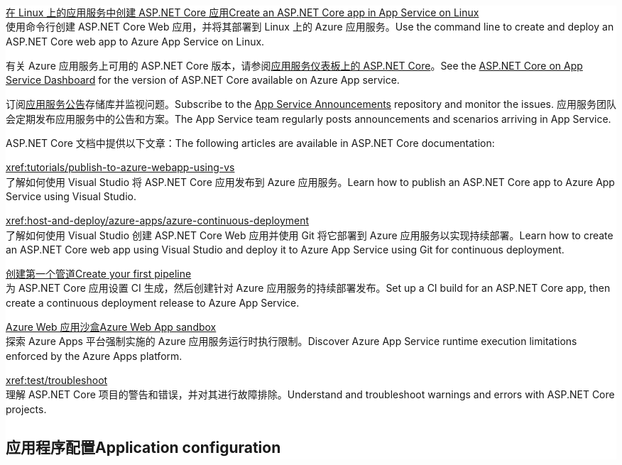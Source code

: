 [<span data-ttu-id="4bea6-110">在 Linux 上的应用服务中创建 ASP.NET Core 应用</span><span class="sxs-lookup"><span data-stu-id="4bea6-110">Create an ASP.NET Core app in App Service on Linux</span></span>](/azure/app-service/containers/quickstart-dotnetcore)  
<span data-ttu-id="4bea6-111">使用命令行创建 ASP.NET Core Web 应用，并将其部署到 Linux 上的 Azure 应用服务。</span><span class="sxs-lookup"><span data-stu-id="4bea6-111">Use the command line to create and deploy an ASP.NET Core web app to Azure App Service on Linux.</span></span>

<span data-ttu-id="4bea6-112">有关 Azure 应用服务上可用的 ASP.NET Core 版本，请参阅[应用服务仪表板上的 ASP.NET Core](https://aspnetcoreon.azurewebsites.net/)。</span><span class="sxs-lookup"><span data-stu-id="4bea6-112">See the [ASP.NET Core on App Service Dashboard](https://aspnetcoreon.azurewebsites.net/) for the version of ASP.NET Core available on Azure App service.</span></span>

<span data-ttu-id="4bea6-113">订阅[应用服务公告](https://github.com/Azure/app-service-announcements/)存储库并监视问题。</span><span class="sxs-lookup"><span data-stu-id="4bea6-113">Subscribe to the [App Service Announcements](https://github.com/Azure/app-service-announcements/) repository and monitor the issues.</span></span> <span data-ttu-id="4bea6-114">应用服务团队会定期发布应用服务中的公告和方案。</span><span class="sxs-lookup"><span data-stu-id="4bea6-114">The App Service team regularly posts announcements and scenarios arriving in App Service.</span></span>

<span data-ttu-id="4bea6-115">ASP.NET Core 文档中提供以下文章：</span><span class="sxs-lookup"><span data-stu-id="4bea6-115">The following articles are available in ASP.NET Core documentation:</span></span>

<xref:tutorials/publish-to-azure-webapp-using-vs>  
<span data-ttu-id="4bea6-116">了解如何使用 Visual Studio 将 ASP.NET Core 应用发布到 Azure 应用服务。</span><span class="sxs-lookup"><span data-stu-id="4bea6-116">Learn how to publish an ASP.NET Core app to Azure App Service using Visual Studio.</span></span>

<xref:host-and-deploy/azure-apps/azure-continuous-deployment>  
<span data-ttu-id="4bea6-117">了解如何使用 Visual Studio 创建 ASP.NET Core Web 应用并使用 Git 将它部署到 Azure 应用服务以实现持续部署。</span><span class="sxs-lookup"><span data-stu-id="4bea6-117">Learn how to create an ASP.NET Core web app using Visual Studio and deploy it to Azure App Service using Git for continuous deployment.</span></span>

[<span data-ttu-id="4bea6-118">创建第一个管道</span><span class="sxs-lookup"><span data-stu-id="4bea6-118">Create your first pipeline</span></span>](/azure/devops/pipelines/get-started-yaml)  
<span data-ttu-id="4bea6-119">为 ASP.NET Core 应用设置 CI 生成，然后创建针对 Azure 应用服务的持续部署发布。</span><span class="sxs-lookup"><span data-stu-id="4bea6-119">Set up a CI build for an ASP.NET Core app, then create a continuous deployment release to Azure App Service.</span></span>

[<span data-ttu-id="4bea6-120">Azure Web 应用沙盒</span><span class="sxs-lookup"><span data-stu-id="4bea6-120">Azure Web App sandbox</span></span>](https://github.com/projectkudu/kudu/wiki/Azure-Web-App-sandbox)  
<span data-ttu-id="4bea6-121">探索 Azure Apps 平台强制实施的 Azure 应用服务运行时执行限制。</span><span class="sxs-lookup"><span data-stu-id="4bea6-121">Discover Azure App Service runtime execution limitations enforced by the Azure Apps platform.</span></span>

<xref:test/troubleshoot>  
<span data-ttu-id="4bea6-122">理解 ASP.NET Core 项目的警告和错误，并对其进行故障排除。</span><span class="sxs-lookup"><span data-stu-id="4bea6-122">Understand and troubleshoot warnings and errors with ASP.NET Core projects.</span></span>

## <a name="application-configuration"></a><span data-ttu-id="4bea6-123">应用程序配置</span><span class="sxs-lookup"><span data-stu-id="4bea6-123">Application configuration</span></span>
